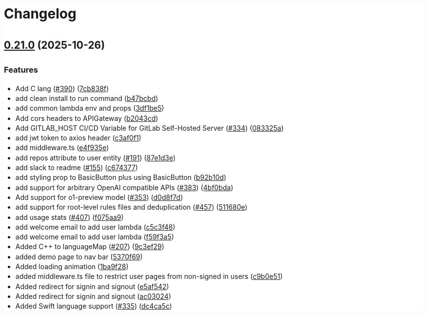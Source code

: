 # Changelog

## [0.21.0](https://github.com/CloudEngineHub/code-review-gpt/compare/v0.20.0...v0.21.0) (2025-10-26)


### Features

* Add C lang ([#390](https://github.com/CloudEngineHub/code-review-gpt/issues/390)) ([7cb838f](https://github.com/CloudEngineHub/code-review-gpt/commit/7cb838f352dfeea5b32d3280f0837f4b5333dc22))
* add clean install to run command ([b47bcbd](https://github.com/CloudEngineHub/code-review-gpt/commit/b47bcbdfe0c1f97127b511d2725e06f010957f1a))
* add common lambda env and props ([3df1be5](https://github.com/CloudEngineHub/code-review-gpt/commit/3df1be57b1fe22012abe2c544a08a5d17d776a32))
* Add cors headers to APIGateway ([b2043cd](https://github.com/CloudEngineHub/code-review-gpt/commit/b2043cdd88a5faed7ac760dde6c18e987cded90a))
* Add GITLAB_HOST CI/CD Variable for GitLab Self-Hosted Server ([#334](https://github.com/CloudEngineHub/code-review-gpt/issues/334)) ([083325a](https://github.com/CloudEngineHub/code-review-gpt/commit/083325acd9f0a9224c78a6717fedb719d435b9de))
* add jwt token to axios header ([c3af0f1](https://github.com/CloudEngineHub/code-review-gpt/commit/c3af0f19ca9b9fc2eb37dee9da63a02dc6ebff50))
* add middleware.ts ([e4f935e](https://github.com/CloudEngineHub/code-review-gpt/commit/e4f935e2a46fae301d222e4c0212f3b54cfb9c1e))
* add repos attribute to user entity ([#191](https://github.com/CloudEngineHub/code-review-gpt/issues/191)) ([87e1d3e](https://github.com/CloudEngineHub/code-review-gpt/commit/87e1d3eb8370db8ca6291c129bd0819d184405d0))
* add slack to readme ([#155](https://github.com/CloudEngineHub/code-review-gpt/issues/155)) ([c674377](https://github.com/CloudEngineHub/code-review-gpt/commit/c674377f35eece1f7ed9b81e9284b3fbbd5aea27))
* add styling prop to BasicButton plus using BasicButton ([b92b10d](https://github.com/CloudEngineHub/code-review-gpt/commit/b92b10da3881c12c7767175b97e9aa0fca5318a9))
* add support for arbitrary OpenAI compatible APIs ([#383](https://github.com/CloudEngineHub/code-review-gpt/issues/383)) ([4bf0bda](https://github.com/CloudEngineHub/code-review-gpt/commit/4bf0bda142b54bacfe4df8cab1f4bd7ec3f7803c))
* Add support for o1-preview model ([#353](https://github.com/CloudEngineHub/code-review-gpt/issues/353)) ([d0d8f7d](https://github.com/CloudEngineHub/code-review-gpt/commit/d0d8f7db0d3e6208ca2f001ca3e8f221d7274e6b))
* add support for root-level rules files and deduplication ([#457](https://github.com/CloudEngineHub/code-review-gpt/issues/457)) ([511680e](https://github.com/CloudEngineHub/code-review-gpt/commit/511680e8d2b43a9902df06194423d5afd1398486))
* add usage stats ([#407](https://github.com/CloudEngineHub/code-review-gpt/issues/407)) ([f075aa9](https://github.com/CloudEngineHub/code-review-gpt/commit/f075aa9a818b9b99388c1fb8cb344159487a0f29))
* add welcome email to add user lambda ([c5c3f48](https://github.com/CloudEngineHub/code-review-gpt/commit/c5c3f482393cc40ec0bfbf7857821beaad1cda09))
* add welcome email to add user lambda ([f59f3a5](https://github.com/CloudEngineHub/code-review-gpt/commit/f59f3a5026a17c8b0f981877fe90c6c163135a2f))
* Added C++ to languageMap ([#207](https://github.com/CloudEngineHub/code-review-gpt/issues/207)) ([9c3ef29](https://github.com/CloudEngineHub/code-review-gpt/commit/9c3ef29039da3186592d61f314cf07161fff247b))
* added demo page to nav bar ([5370f69](https://github.com/CloudEngineHub/code-review-gpt/commit/5370f69c2dc5265d74b44312928f521d42fd8216))
* Added loading animation ([1ba9f28](https://github.com/CloudEngineHub/code-review-gpt/commit/1ba9f2888c7d2a576acf194b5f56e6c7abf82c11))
* added middleware.ts file to restrict user pages from non-signed in users ([c9b0e51](https://github.com/CloudEngineHub/code-review-gpt/commit/c9b0e51d2121fa93f984b6af4dbc7c065886df70))
* Added redirect for signin and signout ([e5af542](https://github.com/CloudEngineHub/code-review-gpt/commit/e5af5427a8598b5af839171ccc76b9c49f443bfc))
* Added redirect for signin and signout ([ac03024](https://github.com/CloudEngineHub/code-review-gpt/commit/ac03024faa22207eed0abf03f1c81a82a44be3f9))
* Added Swift language support ([#335](https://github.com/CloudEngineHub/code-review-gpt/issues/335)) ([dc4ca5c](https://github.com/CloudEngineHub/code-review-gpt/commit/dc4ca5c13db04f834a8d5f5261497a12309c2ad4))